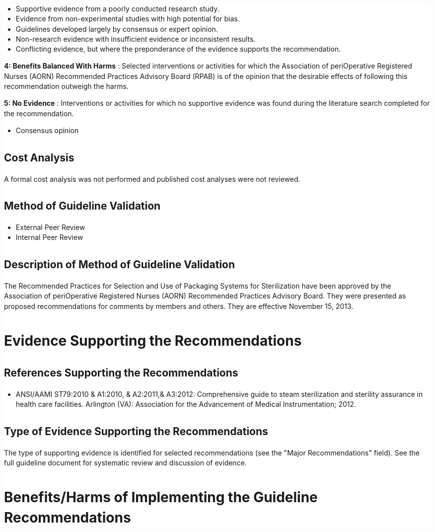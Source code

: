   * Supportive evidence from a poorly conducted research study. 
  * Evidence from non-experimental studies with high potential for bias. 
  * Guidelines developed largely by consensus or expert opinion. 
  * Non-research evidence with insufficient evidence or inconsistent results. 
  * Conflicting evidence, but where the preponderance of the evidence supports the recommendation. 



**4: Benefits Balanced With Harms** : Selected interventions or activities for which the Association of periOperative Registered Nurses (AORN) Recommended Practices Advisory Board (RPAB) is of the opinion that the desirable effects of following this recommendation outweigh the harms.

**5: No Evidence** : Interventions or activities for which no supportive evidence was found during the literature search completed for the recommendation.

  * Consensus opinion 



## Cost Analysis



A formal cost analysis was not performed and published cost analyses were not reviewed.

## Method of Guideline Validation

- External Peer Review
- Internal Peer Review

## Description of Method of Guideline Validation



The Recommended Practices for Selection and Use of Packaging Systems for Sterilization have been approved by the Association of periOperative Registered Nurses (AORN) Recommended Practices Advisory Board. They were presented as proposed recommendations for comments by members and others. They are effective November 15, 2013.

# Evidence Supporting the Recommendations

## References Supporting the Recommendations

- ANSI/AAMI ST79:2010 & A1:2010, & A2:2011,& A3:2012: Comprehensive guide to steam sterilization and sterility assurance in health care facilities. Arlington (VA): Association for the Advancement of Medical Instrumentation; 2012.

## Type of Evidence Supporting the Recommendations



The type of supporting evidence is identified for selected recommendations (see the "Major Recommendations" field). See the full guideline document for systematic review and discussion of evidence.

# Benefits/Harms of Implementing the Guideline Recommendations
